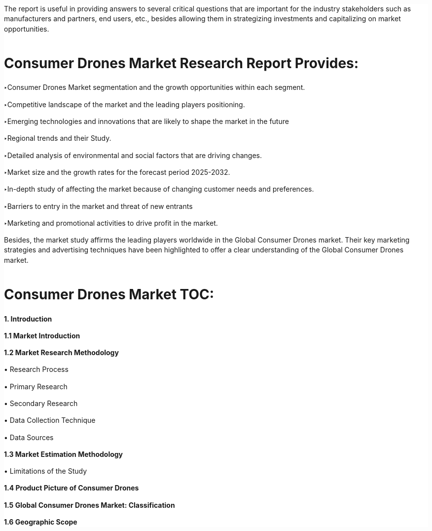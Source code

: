 The report is useful in providing answers to several critical questions that are important for the industry stakeholders such as manufacturers and partners, end users, etc., besides allowing them in strategizing investments and capitalizing on market opportunities.

# <strong>Consumer Drones Market Research Report Provides:</strong>

<strong>‣</strong>Consumer Drones Market segmentation and the growth opportunities within each segment.

<strong>‣</strong>Competitive landscape of the market and the leading players positioning.

<strong>‣</strong>Emerging technologies and innovations that are likely to shape the market in the future

<strong>‣</strong>Regional trends and their Study.

<strong>‣</strong>Detailed analysis of environmental and social factors that are driving changes.

<strong>‣</strong>Market size and the growth rates for the forecast period 2025-2032.

<strong>‣</strong>In-depth study of affecting the market because of changing customer needs and preferences.

<strong>‣</strong>Barriers to entry in the market and threat of new entrants

<strong>‣</strong>Marketing and promotional activities to drive profit in the market.

Besides, the market study affirms the leading players worldwide in the Global Consumer Drones market. Their key marketing strategies and advertising techniques have been highlighted to offer a clear understanding of the Global Consumer Drones market.

# <strong>Consumer Drones Market TOC:</strong>

<strong>1. Introduction</strong>

<strong>1.1 Market Introduction</strong>

<strong>1.2 Market Research Methodology</strong>

• Research Process

• Primary Research

• Secondary Research

• Data Collection Technique

• Data Sources

<strong>1.3 Market Estimation Methodology</strong>

• Limitations of the Study

<strong>1.4 Product Picture of Consumer Drones</strong>

<strong>1.5 Global Consumer Drones Market: Classification</strong>

<strong>1.6 Geographic Scope</strong>

